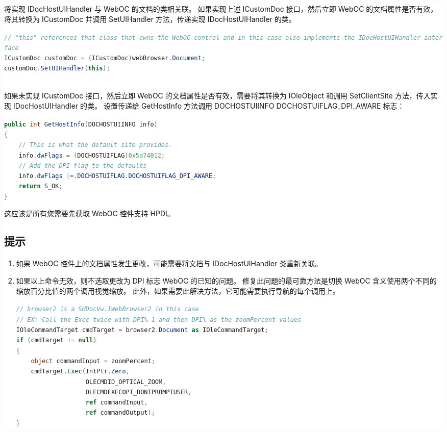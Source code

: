  将实现 IDocHostUIHandler 与 WebOC 的文档的类相关联。 如果实现上述 ICustomDoc 接口，然后立即 WebOC 的文档属性是否有效，将其转换为 ICustomDoc 并调用 SetUIHandler 方法，传递实现 IDocHostUIHandler 的类。  
  
```csharp  
// "this" references that class that owns the WebOC control and in this case also implements the IDocHostUIHandler interface  
ICustomDoc customDoc = (ICustomDoc)webBrowser.Document;  
customDoc.SetUIHandler(this);  
  
```  
  
 如果未实现 ICustomDoc 接口，然后立即 WebOC 的文档属性是否有效，需要将其转换为 IOleObject 和调用 SetClientSite 方法，传入实现 IDocHostUIHandler 的类。 设置传递给 GetHostInfo 方法调用 DOCHOSTUIINFO DOCHOSTUIFLAG_DPI_AWARE 标志：  
  
```csharp  
public int GetHostInfo(DOCHOSTUIINFO info)  
{  
    // This is what the default site provides.  
    info.dwFlags = (DOCHOSTUIFLAG)0x5a74012;  
    // Add the DPI flag to the defaults  
    info.dwFlags |=.DOCHOSTUIFLAG.DOCHOSTUIFLAG_DPI_AWARE;  
    return S_OK;  
}  
```  
  
 这应该是所有您需要先获取 WebOC 控件支持 HPDI。  
  
## <a name="tips"></a>提示  
  
1. 如果 WebOC 控件上的文档属性发生更改，可能需要将文档与 IDocHostUIHandler 类重新关联。  
  
2. 如果以上命令无效，则不选取更改为 DPI 标志 WebOC 的已知的问题。 修复此问题的最可靠方法是切换 WebOC 含义使用两个不同的缩放百分比值的两个调用视觉缩放。 此外，如果需要此解决方法，它可能需要执行导航的每个调用上。  
  
    ```csharp  
    // browser2 is a SHDocVw.IWebBrowser2 in this case  
    // EX: Call the Exec twice with DPI%-1 and then DPI% as the zoomPercent values  
    IOleCommandTarget cmdTarget = browser2.Document as IOleCommandTarget;  
    if (cmdTarget != null)  
    {  
        object commandInput = zoomPercent;  
        cmdTarget.Exec(IntPtr.Zero,  
                       OLECMDID_OPTICAL_ZOOM,  
                       OLECMDEXECOPT_DONTPROMPTUSER,  
                       ref commandInput,  
                       ref commandOutput);  
    }  
    ```
